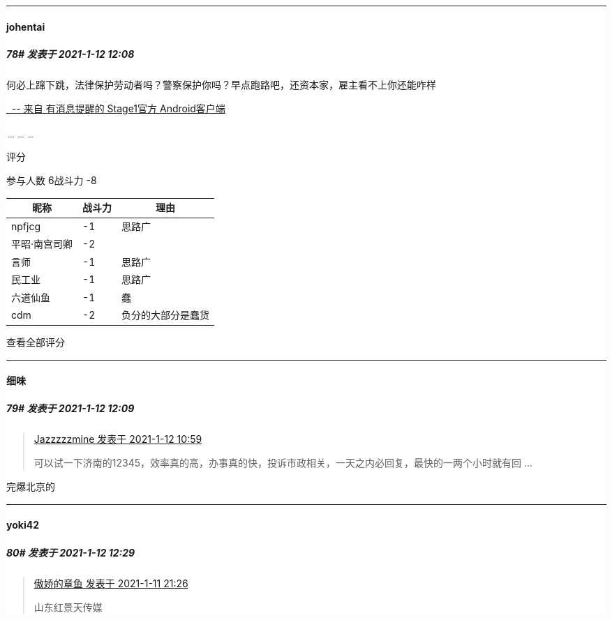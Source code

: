 
-----

####  johentai  
##### 78#       发表于 2021-1-12 12:08


何必上蹿下跳，法律保护劳动者吗？警察保护你吗？早点跑路吧，还资本家，雇主看不上你还能咋样

[  -- 来自 有消息提醒的 Stage1官方 Android客户端](https://www.coolapk.com/apk/140634)


﹍﹍﹍

评分


 参与人数 6战斗力 -8

|昵称|战斗力|理由|
|----|---|---|
| npfjcg|-1|思路广|
| 平昭·南宫司卿|-2||
| 言师|-1|思路广|
| 民工业|-1|思路广|
| 六道仙鱼|-1|蠢|
| cdm|-2|负分的大部分是蠢货|


查看全部评分


-----

####  细味  
##### 79#       发表于 2021-1-12 12:09


<blockquote><a href="httphttps://bbs.saraba1st.com/2b/forum.php?mod=redirect&amp;goto=findpost&amp;pid=50008990&amp;ptid=1982336" target="_blank">Jazzzzzmine 发表于 2021-1-12 10:59</a>

可以试一下济南的12345，效率真的高，办事真的快，投诉市政相关，一天之内必回复，最快的一两个小时就有回 ...</blockquote>
完爆北京的


-----

####  yoki42  
##### 80#       发表于 2021-1-12 12:29


<blockquote><a href="httphttps://bbs.saraba1st.com/2b/forum.php?mod=redirect&amp;goto=findpost&amp;pid=50005038&amp;ptid=1982336" target="_blank">傲娇的章鱼 发表于 2021-1-11 21:26</a>

山东红景天传媒</blockquote>

